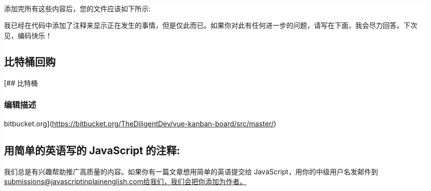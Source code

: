 添加完所有这些内容后，您的文件应该如下所示:

我已经在代码中添加了注释来显示正在发生的事情，但是仅此而已。如果你对此有任何进一步的问题，请写在下面，我会尽力回答。下次见，编码快乐！

## 比特桶回购

 [## 比特桶

### 编辑描述

bitbucket.org](https://bitbucket.org/TheDiligentDev/vue-kanban-board/src/master/) 

## **用简单的英语写的 JavaScript 的注释:**

我们总是有兴趣帮助推广高质量的内容。如果你有一篇文章想用简单的英语提交给 JavaScript，用你的中级用户名发邮件到 submissions@javascriptinplainenglish.com[给我们，我们会把你添加为作者。](mailto:submissions@javascriptinplainenglish.com)
